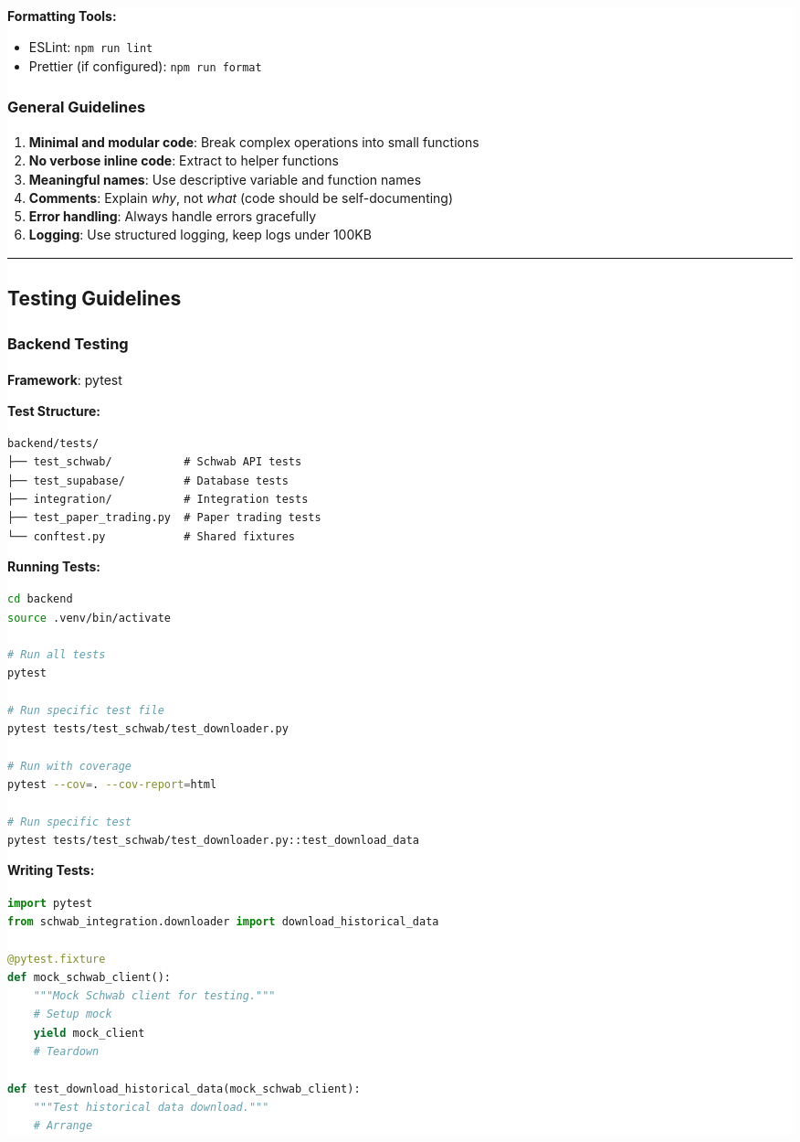 ```typescript
```

**Formatting Tools:**
- ESLint: `npm run lint`
- Prettier (if configured): `npm run format`

### General Guidelines

1. **Minimal and modular code**: Break complex operations into small functions
2. **No verbose inline code**: Extract to helper functions
3. **Meaningful names**: Use descriptive variable and function names
4. **Comments**: Explain *why*, not *what* (code should be self-documenting)
5. **Error handling**: Always handle errors gracefully
6. **Logging**: Use structured logging, keep logs under 100KB

---

## Testing Guidelines

### Backend Testing

**Framework**: pytest

**Test Structure:**
```
backend/tests/
├── test_schwab/           # Schwab API tests
├── test_supabase/         # Database tests
├── integration/           # Integration tests
├── test_paper_trading.py  # Paper trading tests
└── conftest.py            # Shared fixtures
```

**Running Tests:**
```bash
cd backend
source .venv/bin/activate

# Run all tests
pytest

# Run specific test file
pytest tests/test_schwab/test_downloader.py

# Run with coverage
pytest --cov=. --cov-report=html

# Run specific test
pytest tests/test_schwab/test_downloader.py::test_download_data
```

**Writing Tests:**
```python
import pytest
from schwab_integration.downloader import download_historical_data

@pytest.fixture
def mock_schwab_client():
    """Mock Schwab client for testing."""
    # Setup mock
    yield mock_client
    # Teardown

def test_download_historical_data(mock_schwab_client):
    """Test historical data download."""
    # Arrange
```